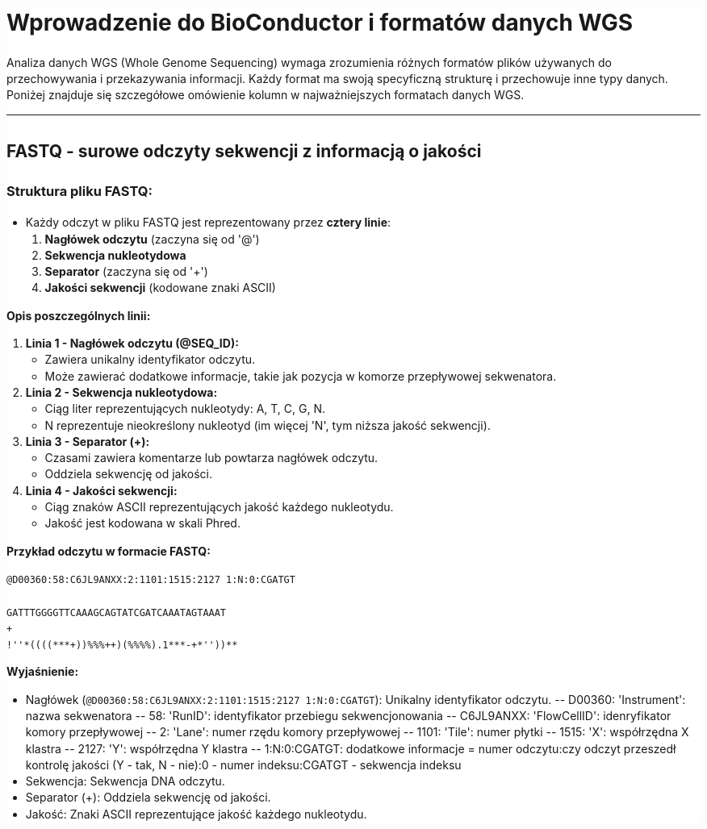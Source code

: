 # Wprowadzenie do BioConductor i formatów danych WGS

Analiza danych WGS (Whole Genome Sequencing) wymaga zrozumienia różnych formatów plików używanych do przechowywania i przekazywania informacji. Każdy format ma swoją specyficzną strukturę i przechowuje inne typy danych. Poniżej znajduje się szczegółowe omówienie kolumn w najważniejszych formatach danych WGS.

------------------------------------------------------------------------

## FASTQ - surowe odczyty sekwencji z informacją o jakości

### Struktura pliku FASTQ:

-   Każdy odczyt w pliku FASTQ jest reprezentowany przez **cztery linie**:
    1.  **Nagłówek odczytu** (zaczyna się od '\@')
    2.  **Sekwencja nukleotydowa**
    3.  **Separator** (zaczyna się od '+')
    4.  **Jakości sekwencji** (kodowane znaki ASCII)

**Opis poszczególnych linii:**

1.  **Linia 1 - Nagłówek odczytu (@SEQ_ID):**
    -   Zawiera unikalny identyfikator odczytu.
    -   Może zawierać dodatkowe informacje, takie jak pozycja w komorze przepływowej sekwenatora.
2.  **Linia 2 - Sekwencja nukleotydowa:**
    -   Ciąg liter reprezentujących nukleotydy: A, T, C, G, N.
    -   N reprezentuje nieokreślony nukleotyd (im więcej 'N', tym niższa jakość sekwencji).
3.  **Linia 3 - Separator (+):**
    -   Czasami zawiera komentarze lub powtarza nagłówek odczytu.
    -   Oddziela sekwencję od jakości.
4.  **Linia 4 - Jakości sekwencji:**
    -   Ciąg znaków ASCII reprezentujących jakość każdego nukleotydu.
    -   Jakość jest kodowana w skali Phred.

**Przykład odczytu w formacie FASTQ:**

```         
@D00360:58:C6JL9ANXX:2:1101:1515:2127 1:N:0:CGATGT 

GATTTGGGGTTCAAAGCAGTATCGATCAAATAGTAAAT
+
!''*((((***+))%%%++)(%%%%).1***-+*''))**
```

**Wyjaśnienie:**

-   Nagłówek (```@D00360:58:C6JL9ANXX:2:1101:1515:2127 1:N:0:CGATGT```): Unikalny identyfikator odczytu. -- D00360: 'Instrument': nazwa sekwenatora -- 58: 'RunID': identyfikator przebiegu sekwencjonowania -- C6JL9ANXX: 'FlowCellID': idenryfikator komory przepływowej -- 2: 'Lane': numer rzędu komory przepływowej -- 1101: 'Tile': numer płytki -- 1515: 'X': współrzędna X klastra -- 2127: 'Y': współrzędna Y klastra -- 1:N:0:CGATGT: dodatkowe informacje = numer odczytu:czy odczyt przeszedł kontrolę jakości (Y - tak, N - nie):0 - numer indeksu:CGATGT - sekwencja indeksu
-   Sekwencja: Sekwencja DNA odczytu.
-   Separator (+): Oddziela sekwencję od jakości.
-   Jakość: Znaki ASCII reprezentujące jakość każdego nukleotydu.
